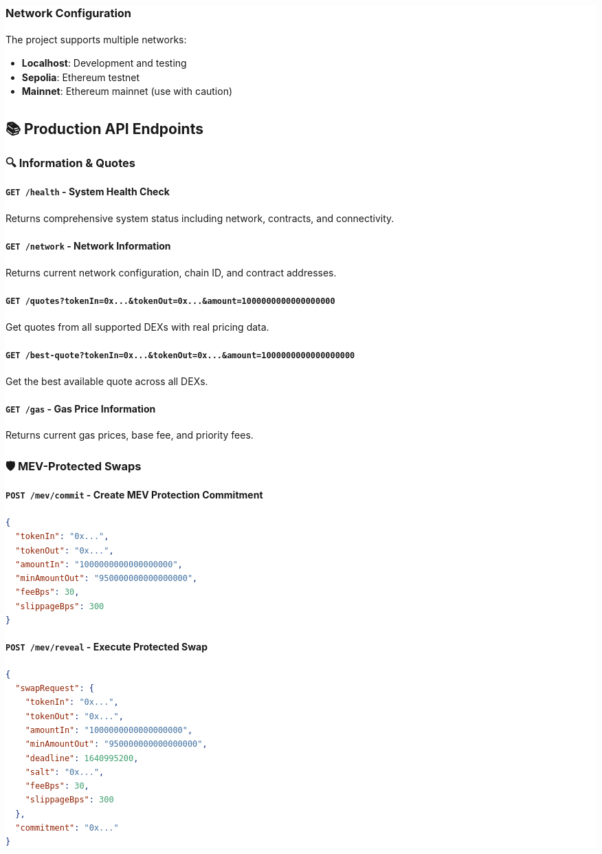 ### Network Configuration

The project supports multiple networks:
- **Localhost**: Development and testing
- **Sepolia**: Ethereum testnet
- **Mainnet**: Ethereum mainnet (use with caution)

## 📚 Production API Endpoints

### 🔍 Information & Quotes

#### `GET /health` - System Health Check
Returns comprehensive system status including network, contracts, and connectivity.

#### `GET /network` - Network Information  
Returns current network configuration, chain ID, and contract addresses.

#### `GET /quotes?tokenIn=0x...&tokenOut=0x...&amount=1000000000000000000`
Get quotes from all supported DEXs with real pricing data.

#### `GET /best-quote?tokenIn=0x...&tokenOut=0x...&amount=1000000000000000000`
Get the best available quote across all DEXs.

#### `GET /gas` - Gas Price Information
Returns current gas prices, base fee, and priority fees.

### 🛡️ MEV-Protected Swaps

#### `POST /mev/commit` - Create MEV Protection Commitment
```json
{
  "tokenIn": "0x...",
  "tokenOut": "0x...", 
  "amountIn": "1000000000000000000",
  "minAmountOut": "950000000000000000",
  "feeBps": 30,
  "slippageBps": 300
}
```

#### `POST /mev/reveal` - Execute Protected Swap
```json
{
  "swapRequest": {
    "tokenIn": "0x...",
    "tokenOut": "0x...",
    "amountIn": "1000000000000000000", 
    "minAmountOut": "950000000000000000",
    "deadline": 1640995200,
    "salt": "0x...",
    "feeBps": 30,
    "slippageBps": 300
  },
  "commitment": "0x..."
}
```
